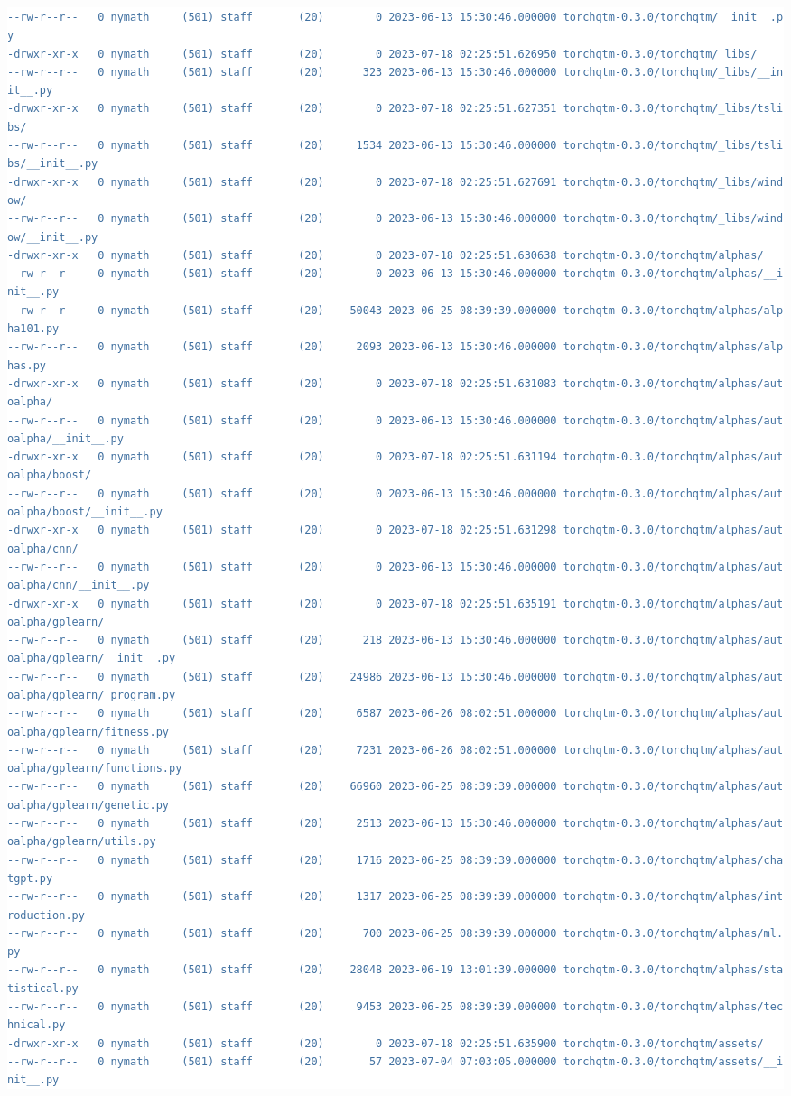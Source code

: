```diff
--rw-r--r--   0 nymath     (501) staff       (20)        0 2023-06-13 15:30:46.000000 torchqtm-0.3.0/torchqtm/__init__.py
-drwxr-xr-x   0 nymath     (501) staff       (20)        0 2023-07-18 02:25:51.626950 torchqtm-0.3.0/torchqtm/_libs/
--rw-r--r--   0 nymath     (501) staff       (20)      323 2023-06-13 15:30:46.000000 torchqtm-0.3.0/torchqtm/_libs/__init__.py
-drwxr-xr-x   0 nymath     (501) staff       (20)        0 2023-07-18 02:25:51.627351 torchqtm-0.3.0/torchqtm/_libs/tslibs/
--rw-r--r--   0 nymath     (501) staff       (20)     1534 2023-06-13 15:30:46.000000 torchqtm-0.3.0/torchqtm/_libs/tslibs/__init__.py
-drwxr-xr-x   0 nymath     (501) staff       (20)        0 2023-07-18 02:25:51.627691 torchqtm-0.3.0/torchqtm/_libs/window/
--rw-r--r--   0 nymath     (501) staff       (20)        0 2023-06-13 15:30:46.000000 torchqtm-0.3.0/torchqtm/_libs/window/__init__.py
-drwxr-xr-x   0 nymath     (501) staff       (20)        0 2023-07-18 02:25:51.630638 torchqtm-0.3.0/torchqtm/alphas/
--rw-r--r--   0 nymath     (501) staff       (20)        0 2023-06-13 15:30:46.000000 torchqtm-0.3.0/torchqtm/alphas/__init__.py
--rw-r--r--   0 nymath     (501) staff       (20)    50043 2023-06-25 08:39:39.000000 torchqtm-0.3.0/torchqtm/alphas/alpha101.py
--rw-r--r--   0 nymath     (501) staff       (20)     2093 2023-06-13 15:30:46.000000 torchqtm-0.3.0/torchqtm/alphas/alphas.py
-drwxr-xr-x   0 nymath     (501) staff       (20)        0 2023-07-18 02:25:51.631083 torchqtm-0.3.0/torchqtm/alphas/autoalpha/
--rw-r--r--   0 nymath     (501) staff       (20)        0 2023-06-13 15:30:46.000000 torchqtm-0.3.0/torchqtm/alphas/autoalpha/__init__.py
-drwxr-xr-x   0 nymath     (501) staff       (20)        0 2023-07-18 02:25:51.631194 torchqtm-0.3.0/torchqtm/alphas/autoalpha/boost/
--rw-r--r--   0 nymath     (501) staff       (20)        0 2023-06-13 15:30:46.000000 torchqtm-0.3.0/torchqtm/alphas/autoalpha/boost/__init__.py
-drwxr-xr-x   0 nymath     (501) staff       (20)        0 2023-07-18 02:25:51.631298 torchqtm-0.3.0/torchqtm/alphas/autoalpha/cnn/
--rw-r--r--   0 nymath     (501) staff       (20)        0 2023-06-13 15:30:46.000000 torchqtm-0.3.0/torchqtm/alphas/autoalpha/cnn/__init__.py
-drwxr-xr-x   0 nymath     (501) staff       (20)        0 2023-07-18 02:25:51.635191 torchqtm-0.3.0/torchqtm/alphas/autoalpha/gplearn/
--rw-r--r--   0 nymath     (501) staff       (20)      218 2023-06-13 15:30:46.000000 torchqtm-0.3.0/torchqtm/alphas/autoalpha/gplearn/__init__.py
--rw-r--r--   0 nymath     (501) staff       (20)    24986 2023-06-13 15:30:46.000000 torchqtm-0.3.0/torchqtm/alphas/autoalpha/gplearn/_program.py
--rw-r--r--   0 nymath     (501) staff       (20)     6587 2023-06-26 08:02:51.000000 torchqtm-0.3.0/torchqtm/alphas/autoalpha/gplearn/fitness.py
--rw-r--r--   0 nymath     (501) staff       (20)     7231 2023-06-26 08:02:51.000000 torchqtm-0.3.0/torchqtm/alphas/autoalpha/gplearn/functions.py
--rw-r--r--   0 nymath     (501) staff       (20)    66960 2023-06-25 08:39:39.000000 torchqtm-0.3.0/torchqtm/alphas/autoalpha/gplearn/genetic.py
--rw-r--r--   0 nymath     (501) staff       (20)     2513 2023-06-13 15:30:46.000000 torchqtm-0.3.0/torchqtm/alphas/autoalpha/gplearn/utils.py
--rw-r--r--   0 nymath     (501) staff       (20)     1716 2023-06-25 08:39:39.000000 torchqtm-0.3.0/torchqtm/alphas/chatgpt.py
--rw-r--r--   0 nymath     (501) staff       (20)     1317 2023-06-25 08:39:39.000000 torchqtm-0.3.0/torchqtm/alphas/introduction.py
--rw-r--r--   0 nymath     (501) staff       (20)      700 2023-06-25 08:39:39.000000 torchqtm-0.3.0/torchqtm/alphas/ml.py
--rw-r--r--   0 nymath     (501) staff       (20)    28048 2023-06-19 13:01:39.000000 torchqtm-0.3.0/torchqtm/alphas/statistical.py
--rw-r--r--   0 nymath     (501) staff       (20)     9453 2023-06-25 08:39:39.000000 torchqtm-0.3.0/torchqtm/alphas/technical.py
-drwxr-xr-x   0 nymath     (501) staff       (20)        0 2023-07-18 02:25:51.635900 torchqtm-0.3.0/torchqtm/assets/
--rw-r--r--   0 nymath     (501) staff       (20)       57 2023-07-04 07:03:05.000000 torchqtm-0.3.0/torchqtm/assets/__init__.py
```